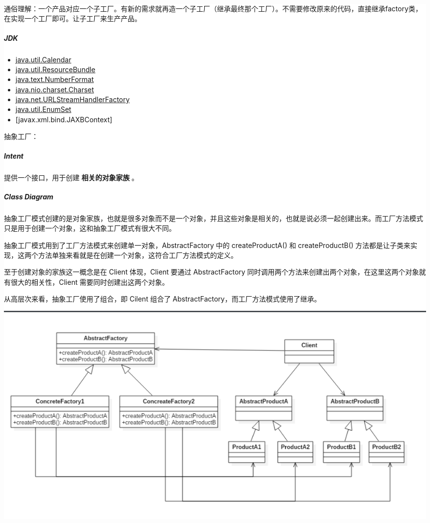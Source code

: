 通俗理解：一个产品对应一个子工厂。有新的需求就再造一个子工厂（继承最终那个工厂）。不需要修改原来的代码，直接继承factory类，在实现一个工厂即可。让子工厂来生产产品。

##### JDK

- [java.util.Calendar](http://docs.oracle.com/javase/8/docs/api/java/util/Calendar.html#getInstance--)
- [java.util.ResourceBundle](http://docs.oracle.com/javase/8/docs/api/java/util/ResourceBundle.html#getBundle-java.lang.String-)
- [java.text.NumberFormat](http://docs.oracle.com/javase/8/docs/api/java/text/NumberFormat.html#getInstance--)
- [java.nio.charset.Charset](http://docs.oracle.com/javase/8/docs/api/java/nio/charset/Charset.html#forName-java.lang.String-)
- [java.net.URLStreamHandlerFactory](http://docs.oracle.com/javase/8/docs/api/java/net/URLStreamHandlerFactory.html#createURLStreamHandler-java.lang.String-)
- [java.util.EnumSet](https://docs.oracle.com/javase/8/docs/api/java/util/EnumSet.html#of-E-)
- [javax.xml.bind.JAXBContext]

抽象工厂：

##### Intent

提供一个接口，用于创建  **相关的对象家族** 。

##### Class Diagram

抽象工厂模式创建的是对象家族，也就是很多对象而不是一个对象，并且这些对象是相关的，也就是说必须一起创建出来。而工厂方法模式只是用于创建一个对象，这和抽象工厂模式有很大不同。

抽象工厂模式用到了工厂方法模式来创建单一对象，AbstractFactory 中的 createProductA() 和 createProductB() 方法都是让子类来实现，这两个方法单独来看就是在创建一个对象，这符合工厂方法模式的定义。

至于创建对象的家族这一概念是在 Client 体现，Client 要通过 AbstractFactory 同时调用两个方法来创建出两个对象，在这里这两个对象就有很大的相关性，Client 需要同时创建出这两个对象。

从高层次来看，抽象工厂使用了组合，即 Cilent 组合了 AbstractFactory，而工厂方法模式使用了继承。

![1559736048017](../images/1559736048017.png)
